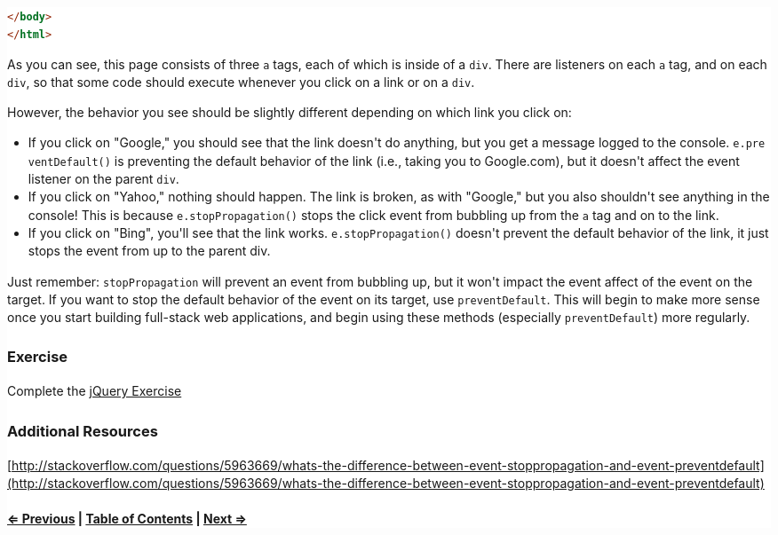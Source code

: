 ```html
</body>
</html>
```

As you can see, this page consists of three `a` tags, each of which is inside of a `div`. There are listeners on each `a` tag, and on each `div`, so that some code should execute whenever you click on a link or on a `div`. 

However, the behavior you see should be slightly different depending on which link you click on:

- If you click on "Google," you should see that the link doesn't do anything, but you get a message logged to the console. `e.preventDefault()` is preventing the default behavior of the link (i.e., taking you to Google.com), but it doesn't affect the event listener on the parent `div`.
- If you click on "Yahoo," nothing should happen. The link is broken, as with "Google," but you also shouldn't see anything in the console! This is because `e.stopPropagation()` stops the click event from bubbling up from the `a` tag and on to the link.
- If you click on "Bing", you'll see that the link works. `e.stopPropagation()` doesn't prevent the default behavior of the link, it just stops the event from up to the parent div.

Just remember: `stopPropagation` will prevent an event from bubbling up, but it won't impact the event affect of the event on the target. If you want to stop the default behavior of the event on its target, use `preventDefault`. This will begin to make more sense once you start building full-stack web applications, and begin using these methods (especially `preventDefault`) more regularly.

### Exercise

Complete the [jQuery Exercise](https://github.com/rithmschool/prework_exercises/tree/master/jquery_exercise)

### Additional Resources

[http://stackoverflow.com/questions/5963669/whats-the-difference-between-event-stoppropagation-and-event-preventdefault](http://stackoverflow.com/questions/5963669/whats-the-difference-between-event-stoppropagation-and-event-preventdefault)

#### [⇐ Previous](./08-jquery-fundamentals.md) | [Table of Contents](./../readme.md) | [Next ⇒](./10-project-two.md)